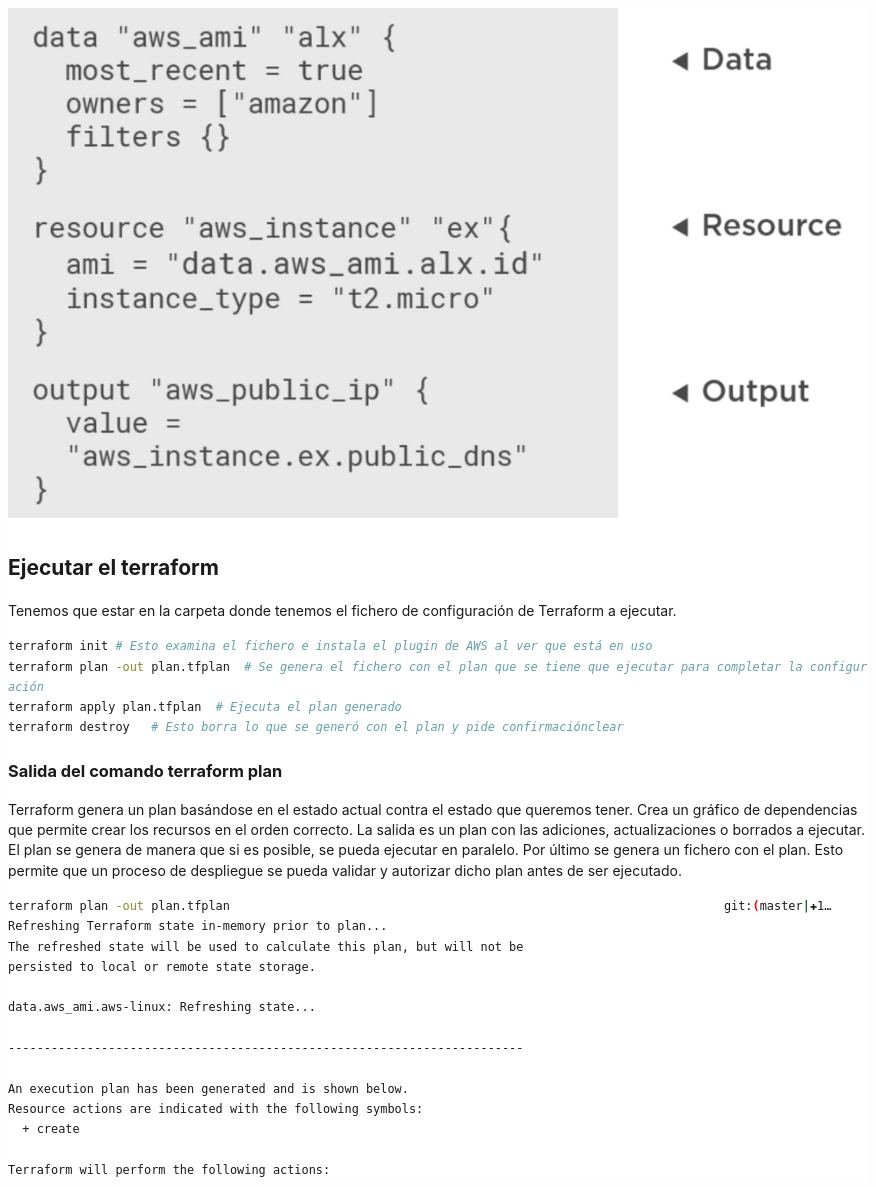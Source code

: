 ![Data, Resouerce, output](data-resource-output.png)

## Ejecutar el terraform

Tenemos que estar en la carpeta donde tenemos el fichero de configuración de Terraform a ejecutar.

```bash
terraform init # Esto examina el fichero e instala el plugin de AWS al ver que está en uso
terraform plan -out plan.tfplan  # Se genera el fichero con el plan que se tiene que ejecutar para completar la configuración
terraform apply plan.tfplan  # Ejecuta el plan generado
terraform destroy   # Esto borra lo que se generó con el plan y pide confirmaciónclear
```

### Salida del comando **terraform plan**

Terraform genera un plan basándose en el estado actual contra el estado que queremos tener. Crea un gráfico de dependencias que permite crear los recursos en el orden correcto. La salida es un plan con las adiciones, actualizaciones o borrados a ejecutar. El plan se genera de manera que si es posible, se pueda ejecutar en paralelo. Por último se genera un fichero con el plan. Esto permite que un proceso de despliegue se pueda validar y autorizar dicho plan antes de ser ejecutado.

```bash
terraform plan -out plan.tfplan                                                                     git:(master|✚1… 
Refreshing Terraform state in-memory prior to plan...
The refreshed state will be used to calculate this plan, but will not be
persisted to local or remote state storage.

data.aws_ami.aws-linux: Refreshing state...

------------------------------------------------------------------------

An execution plan has been generated and is shown below.
Resource actions are indicated with the following symbols:
  + create

Terraform will perform the following actions:

```